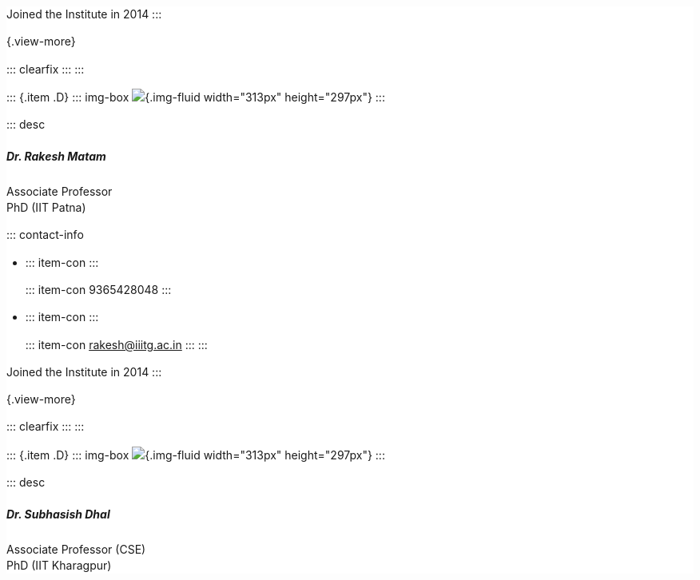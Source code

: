 Joined the Institute in 2014
:::

[](https://www.iiitg.ac.in/computer-science-and-engineering/moumita-roy){.view-more}

::: clearfix
:::
:::

::: {.item .D}
::: img-box
![](https://www.iiitg.ac.in/uploads/2023/03/10/c291479ed3a3e3117cb94baa6b0c7153.png){.img-fluid
width="313px" height="297px"}
:::

::: desc
##### Dr. Rakesh Matam

Associate Professor\
PhD (IIT Patna)

::: contact-info
-   ::: item-con
    :::

    ::: item-con
    9365428048
    :::

-   ::: item-con
    :::

    ::: item-con
    rakesh@iiitg.ac.in
    :::
:::

Joined the Institute in 2014
:::

[](https://www.iiitg.ac.in/computer-science-and-engineering/dr-rakesh-matam-1){.view-more}

::: clearfix
:::
:::

::: {.item .D}
::: img-box
![](https://www.iiitg.ac.in/uploads/2023/03/14/6a5bb2e6cc3d4602086f56780c84213e.jpg){.img-fluid
width="313px" height="297px"}
:::

::: desc
##### Dr. Subhasish Dhal

Associate Professor (CSE)\
PhD (IIT Kharagpur)
